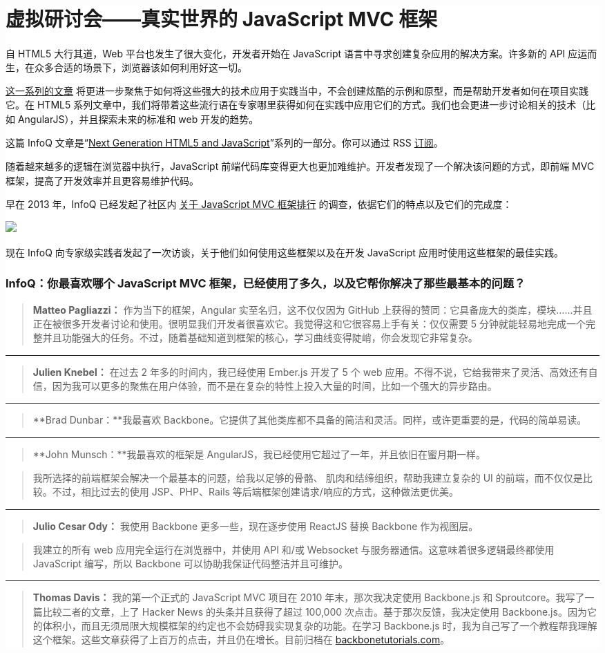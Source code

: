 # 虚拟研讨会——真实世界的 JavaScript MVC 框架

自 HTML5 大行其道，Web 平台也发生了很大变化，开发者开始在 JavaScript 语言中寻求创建复杂应用的解决方案。许多新的 API 应运而生，在众多合适的场景下，浏览器该如何利用好这一切。

[这一系列的文章](http://www.infoq.com/next-generation-html5-javascript/) 将更进一步聚焦于如何将这些强大的技术应用于实践当中，不会创建炫酷的示例和原型，而是帮助开发者如何在项目实践它。在 HTML5 系列文章中，我们将带着这些流行语在专家哪里获得如何在实践中应用它们的方式。我们也会更进一步讨论相关的技术（比如 AngularJS），并且探索未来的标准和 web 开发的趋势。

这篇 InfoQ 文章是“[Next Generation HTML5 and JavaScript](http://www.infoq.com/Next-Generation-HTML5-JavaScript/articles/)”系列的一部分。你可以通过 RSS [订阅](http://www.infoq.com/feed/Next-Generation-HTML5-JavaScript)。

随着越来越多的逻辑在浏览器中执行，JavaScript 前端代码库变得更大也更加难维护。开发者发现了一个解决该问题的方式，即前端 MVC 框架，提高了开发效率并且更容易维护代码。

早在 2013 年，InfoQ 已经发起了社区内 [关于 JavaScript MVC 框架排行](http://www.infoq.com/research/top-javascript-mvc-frameworks) 的调查，依据它们的特点以及它们的完成度：

![](http://www.infoq.com/resource/articles/real-world-javascript-mvc-frameworks/en/resources/61.png)

现在 InfoQ 向专家级实践者发起了一次访谈，关于他们如何使用这些框架以及在开发 JavaScript 应用时使用这些框架的最佳实践。

### InfoQ：你最喜欢哪个 JavaScript MVC 框架，已经使用了多久，以及它帮你解决了那些最基本的问题？



> **Matteo Pagliazzi：** 作为当下的框架，Angular 实至名归，这不仅仅因为 GitHub 上获得的赞同：它具备庞大的类库，模块……并且正在被很多开发者讨论和使用。很明显我们开发者很喜欢它。我觉得这和它很容易上手有关：仅仅需要 5 分钟就能轻易地完成一个完整并且功能强大的任务。不过，随着基础知道到框架的核心，学习曲线变得陡峭，你会发现它非常复杂。

----

> **Julien Knebel：** 在过去 2 年多的时间内，我已经使用 Ember.js 开发了 5 个 web 应用。不得不说，它给我带来了灵活、高效还有自信，因为我可以更多的聚焦在用户体验，而不是在复杂的特性上投入大量的时间，比如一个强大的异步路由。

----

> **Brad Dunbar：**我最喜欢 Backbone。它提供了其他类库都不具备的简洁和灵活。同样，或许更重要的是，代码的简单易读。

----

> **John Munsch：**我最喜欢的框架是 AngularJS，我已经使用它超过了一年，并且依旧在蜜月期一样。

> 我所选择的前端框架会解决一个最基本的问题，给我以足够的骨骼、 肌肉和结缔组织，帮助我建立复杂的 UI 的前端，而不仅仅是比较。不过，相比过去的使用 JSP、PHP、Rails 等后端框架创建请求/响应的方式，这种做法更优美。

----

> **Julio Cesar Ody：** 我使用 Backbone 更多一些，现在逐步使用 ReactJS 替换 Backbone 作为视图层。

> 我建立的所有 web 应用完全运行在浏览器中，并使用 API 和/或 Websocket 与服务器通信。这意味着很多逻辑最终都使用 JavaScript 编写，所以 Backbone 可以协助我保证代码整洁并且可维护。

----

> **Thomas Davis：** 我的第一个正式的 JavaScript MVC 项目在 2010 年末，那次我决定使用 Backbone.js 和 Sproutcore。我写了一篇比较二者的文章，上了 Hacker News 的头条并且获得了超过 100,000 次点击。基于那次反馈，我决定使用 Backbone.js。因为它的体积小，而且无须局限大规模框架的约定也不会妨碍我实现复杂的功能。在学习 Backbone.js 时，我为自己写了一个教程帮我理解这个框架。这些文章获得了上百万的点击，并且仍在增长。目前归档在 [backbonetutorials.com](http://backbonetutorials.com/)。
